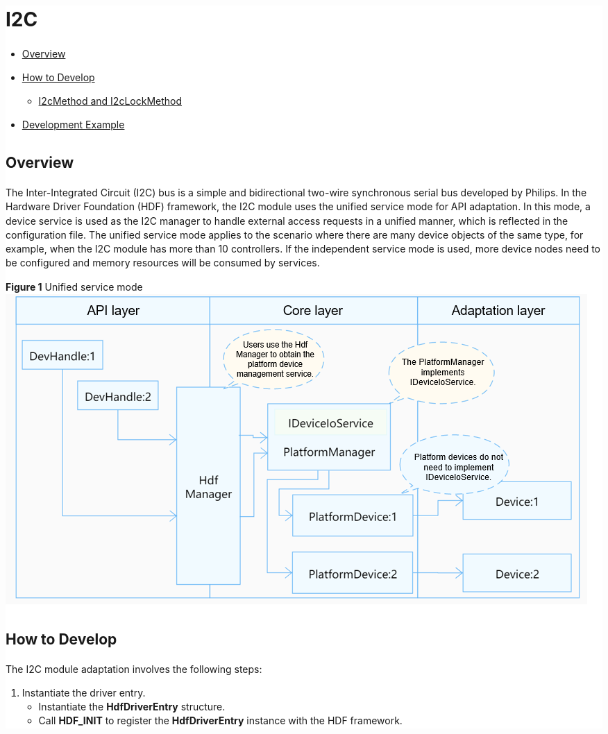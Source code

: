 # I2C<a name="EN-US_TOPIC_0000001153579420"></a>

-   [Overview](#section2040078630114257)
-   [How to Develop](#section1085786591114257)
    -   [I2cMethod and I2cLockMethod](#section1683458184518)

-   [Development Example](#section1773332551114257)

## Overview<a name="section2040078630114257"></a>

The Inter-Integrated Circuit \(I2C\) bus is a simple and bidirectional two-wire synchronous serial bus developed by Philips. In the Hardware Driver Foundation (HDF) framework, the I2C module uses the unified service mode for API adaptation. In this mode, a device service is used as the I2C manager to handle external access requests in a unified manner, which is reflected in the configuration file. The unified service mode applies to the scenario where there are many device objects of the same type, for example, when the I2C module has more than 10 controllers. If the independent service mode is used, more device nodes need to be configured and memory resources will be consumed by services.

**Figure  1**  Unified service mode<a name="fig17640124912440"></a>  
![](figures/unified-service-mode.png "unified-service-mode-8")

## How to Develop<a name="section1085786591114257"></a>

The I2C module adaptation involves the following steps:

1.  Instantiate the driver entry.
    -   Instantiate the  **HdfDriverEntry**  structure.
    -   Call  **HDF\_INIT**  to register the  **HdfDriverEntry**  instance with the HDF framework.
